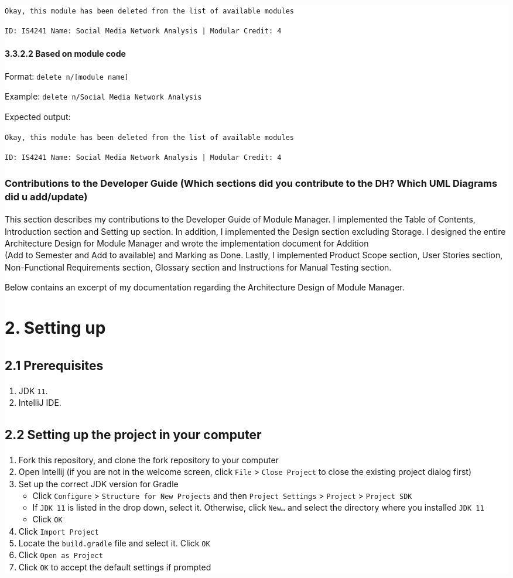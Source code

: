 `Okay, this module has been deleted from the list of available modules`

`ID: IS4241 Name: Social Media Network Analysis | Modular Credit: 4`

#### 3.3.2.2 Based on module code
Format: `delete n/[module name]`

Example:​ `delete n/Social Media Network Analysis`

Expected output: 

`Okay, this module has been deleted from the list of available modules`

`ID: IS4241 Name: Social Media Network Analysis | Modular Credit: 4`


### Contributions to the Developer Guide (Which sections did you contribute to the DH? Which UML Diagrams did u add/update)
This section describes my contributions to the Developer Guide of Module Manager. I implemented the Table of Contents, 
Introduction section and Setting up section. In addition, I implemented the Design section excluding Storage. 
I designed the entire Architecture Design for Module Manager and wrote the implementation document for Addition  
(Add to Semester and Add to available) and Marking as Done. Lastly, I implemented Product Scope section, User Stories
section, Non-Functional Requirements section, Glossary section and Instructions for Manual Testing section.

Below contains an excerpt of my documentation regarding the Architecture Design of Module Manager.

# 2. Setting up
## 2.1 Prerequisites
1. JDK `11`.
2. IntelliJ IDE.

## 2.2 Setting up the project in your computer
1. Fork this repository, and clone the fork repository to your computer
2. Open Intellij (if you are not in the welcome screen, click `File` > `Close Project` to close the existing project 
dialog first)
3. Set up the correct JDK version for Gradle
    * Click `Configure` > `Structure for New Projects` and then `Project Settings` > `Project` > `Project SDK`
    * If `JDK 11` is listed in the drop down, select it. Otherwise, click `New…` and select the directory where you 
    installed `JDK 11`
    * Click `OK`
4. Click `Import Project`
5. Locate the `build.gradle` file and select it. Click `OK`
6. Click `Open as Project`
7. Click `OK` to accept the default settings if prompted
